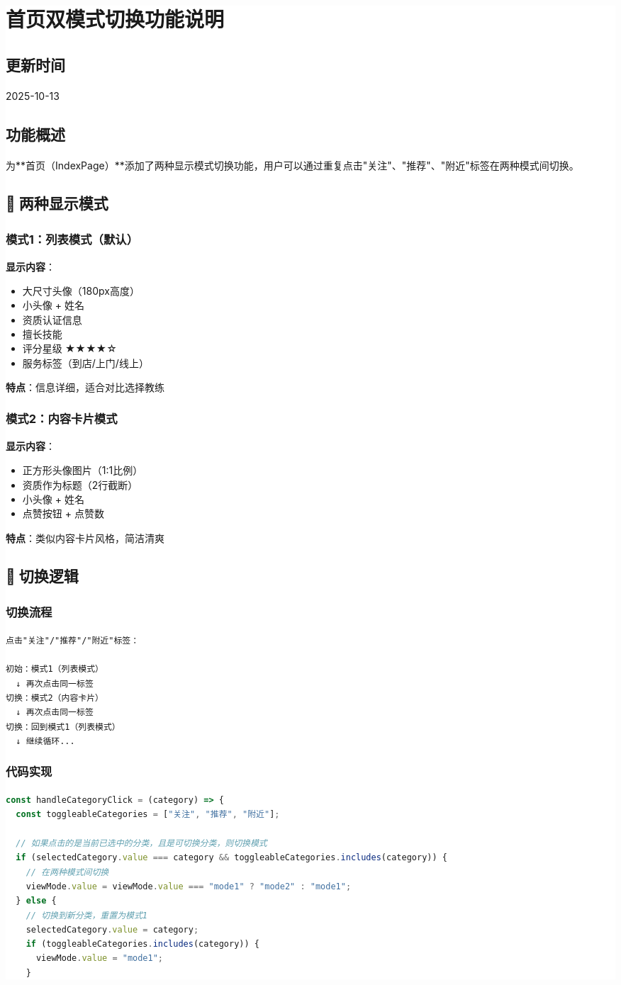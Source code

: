 # 首页双模式切换功能说明

## 更新时间
2025-10-13

## 功能概述

为**首页（IndexPage）**添加了两种显示模式切换功能，用户可以通过重复点击"关注"、"推荐"、"附近"标签在两种模式间切换。

## 🎯 两种显示模式

### 模式1：列表模式（默认）
**显示内容**：
- 大尺寸头像（180px高度）
- 小头像 + 姓名
- 资质认证信息
- 擅长技能
- 评分星级 ★★★★☆
- 服务标签（到店/上门/线上）

**特点**：信息详细，适合对比选择教练

### 模式2：内容卡片模式
**显示内容**：
- 正方形头像图片（1:1比例）
- 资质作为标题（2行截断）
- 小头像 + 姓名
- 点赞按钮 + 点赞数

**特点**：类似内容卡片风格，简洁清爽

## 🔄 切换逻辑

### 切换流程
```
点击"关注"/"推荐"/"附近"标签：

初始：模式1（列表模式）
  ↓ 再次点击同一标签
切换：模式2（内容卡片）
  ↓ 再次点击同一标签
切换：回到模式1（列表模式）
  ↓ 继续循环...
```

### 代码实现
```javascript
const handleCategoryClick = (category) => {
  const toggleableCategories = ["关注", "推荐", "附近"];
  
  // 如果点击的是当前已选中的分类，且是可切换分类，则切换模式
  if (selectedCategory.value === category && toggleableCategories.includes(category)) {
    // 在两种模式间切换
    viewMode.value = viewMode.value === "mode1" ? "mode2" : "mode1";
  } else {
    // 切换到新分类，重置为模式1
    selectedCategory.value = category;
    if (toggleableCategories.includes(category)) {
      viewMode.value = "mode1";
    }
```